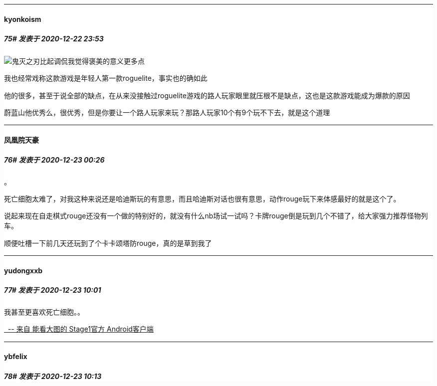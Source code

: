 





*****

####  kyonkoism  
##### 75#       发表于 2020-12-22 23:53



<img src="https://static.saraba1st.com/image/smiley/face2017/067.png" referrerpolicy="no-referrer">鬼灭之刃比起调侃我觉得褒美的意义更多点

我也经常戏称这款游戏是年轻人第一款roguelite，事实也的确如此

他的很多，甚至于说全部的缺点，在从来没接触过roguelite游戏的路人玩家眼里就压根不是缺点，这也是这款游戏能成为爆款的原因


蔚蓝山他优秀么，很优秀，但是你要让一个路人玩家来玩？那路人玩家10个有9个玩不下去，就是这个道理







*****

####  凤凰院天豪  
##### 76#       发表于 2020-12-23 00:26

。



死亡细胞太难了，对我这种来说还是哈迪斯玩的有意思，而且哈迪斯对话也很有意思，动作rouge玩下来体感最好的就是这个了。

说起来现在自走棋式rouge还没有一个做的特别好的，就没有什么nb场试一试吗？卡牌rouge倒是玩到几个不错了，给大家强力推荐怪物列车。

顺便吐槽一下前几天还玩到了个卡卡颂塔防rouge，真的是草到我了







*****

####  yudongxxb  
##### 77#       发表于 2020-12-23 10:01




我甚至更喜欢死亡细胞。。

[  -- 来自 能看大图的 Stage1官方 Android客户端](https://www.coolapk.com/apk/140634)







*****

####  ybfelix  
##### 78#       发表于 2020-12-23 10:13
